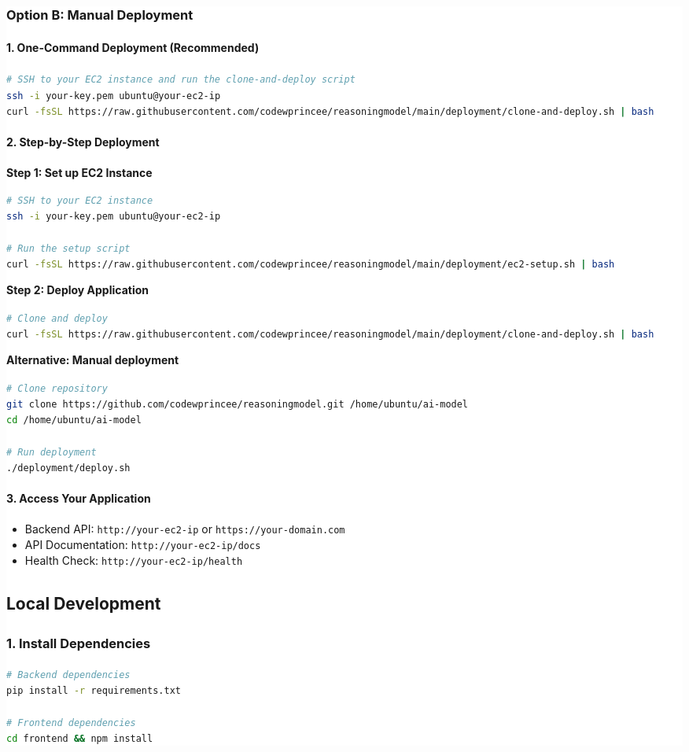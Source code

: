 ### Option B: Manual Deployment

#### 1. One-Command Deployment (Recommended)

```bash
# SSH to your EC2 instance and run the clone-and-deploy script
ssh -i your-key.pem ubuntu@your-ec2-ip
curl -fsSL https://raw.githubusercontent.com/codewprincee/reasoningmodel/main/deployment/clone-and-deploy.sh | bash
```

#### 2. Step-by-Step Deployment

**Step 1: Set up EC2 Instance**
```bash
# SSH to your EC2 instance
ssh -i your-key.pem ubuntu@your-ec2-ip

# Run the setup script
curl -fsSL https://raw.githubusercontent.com/codewprincee/reasoningmodel/main/deployment/ec2-setup.sh | bash
```

**Step 2: Deploy Application**
```bash
# Clone and deploy
curl -fsSL https://raw.githubusercontent.com/codewprincee/reasoningmodel/main/deployment/clone-and-deploy.sh | bash
```

**Alternative: Manual deployment**
```bash
# Clone repository
git clone https://github.com/codewprincee/reasoningmodel.git /home/ubuntu/ai-model
cd /home/ubuntu/ai-model

# Run deployment
./deployment/deploy.sh
```

#### 3. Access Your Application

- Backend API: `http://your-ec2-ip` or `https://your-domain.com`
- API Documentation: `http://your-ec2-ip/docs`
- Health Check: `http://your-ec2-ip/health`

## Local Development

### 1. Install Dependencies

```bash
# Backend dependencies
pip install -r requirements.txt

# Frontend dependencies
cd frontend && npm install
```
